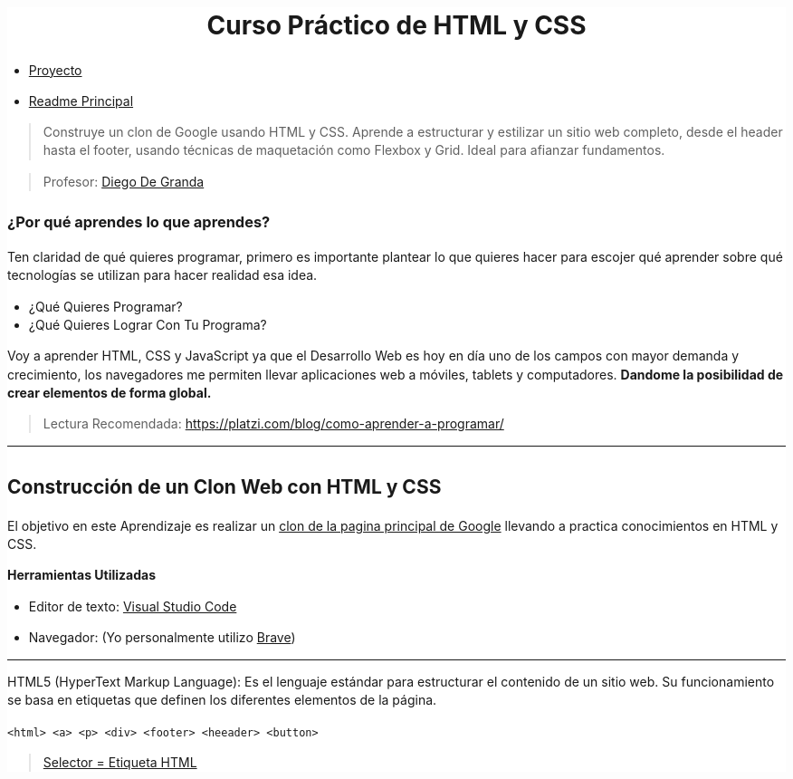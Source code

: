 

<h1 id ="Clon-Google-Title" style="text-align:center;">Curso Práctico de HTML y CSS</h1>

* [Proyecto](https://santiagoencodigo.github.io/Desarrollo-Web-Profesional/Pages/02.%20HTML%20y%20CSS%20-%20Google%20Clone/index.html "Clon de Google By Santiagoencodigo")

* [Readme Principal](https://github.com/santiagoencodigo/Desarrollo-Web-Profesional "Repo Desarrollo Web")





>Construye un clon de Google usando HTML y CSS. Aprende a estructurar y estilizar un sitio web completo, desde el header hasta el footer, usando técnicas de maquetación como Flexbox y Grid. Ideal para afianzar fundamentos.

>Profesor: [Diego De Granda](https://x.com/degranda10?lang=es "X Profile Diego De Granda")

### ¿Por qué aprendes lo que aprendes?

Ten claridad de qué quieres programar, primero es importante plantear lo que quieres hacer para escojer qué aprender sobre qué tecnologías se utilizan para hacer realidad esa idea.
 
* ¿Qué Quieres Programar?
* ¿Qué Quieres Lograr Con Tu Programa?

Voy a aprender HTML, CSS y JavaScript ya que el Desarrollo Web es hoy en día uno de los campos con mayor demanda y crecimiento, los navegadores me permiten llevar aplicaciones web a móviles, tablets y computadores. **Dandome la posibilidad de crear elementos de forma global.**

> Lectura Recomendada: <https://platzi.com/blog/como-aprender-a-programar/>

---




## Construcción de un Clon Web con HTML y CSS

El objetivo en este Aprendizaje es realizar un [clon de la pagina principal de Google](https://www.google.com/ "main page google") llevando a practica conocimientos en HTML y CSS.

**Herramientas Utilizadas**

* Editor de texto: [Visual Studio Code](https://visualstudio.microsoft.com/es/ "Page Visual Studio Code")

* Navegador: (Yo personalmente utilizo [Brave](https://brave.com/es/ "Page Brave.com"))

---



HTML5 (HyperText Markup Language): Es el lenguaje estándar para estructurar el contenido de un sitio web. Su funcionamiento se basa en etiquetas que definen los diferentes elementos de la página.

    <html> <a> <p> <div> <footer> <heeader> <button>

>[Selector = Etiqueta HTML](https://static.platzi.com/media/articlases/Images/image%2833%29.png "Imagen explicación HTML etiquetas")

